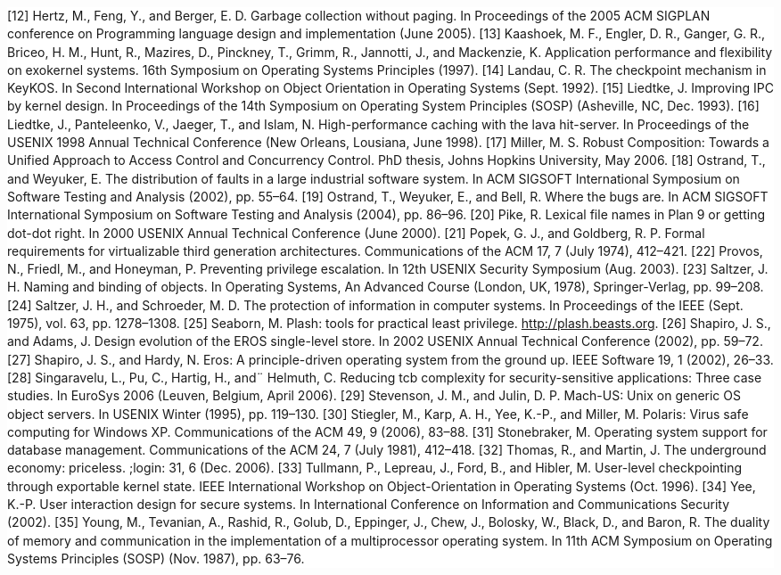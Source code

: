 [12]	Hertz, M., Feng, Y., and Berger, E. D. Garbage collection without paging. In Proceedings of the 2005 ACM SIGPLAN conference on Programming language design and implementation (June 2005).
[13]	Kaashoek, M. F., Engler, D. R., Ganger, G. R., Briceo, H. M., Hunt, R., Mazires, D., Pinckney, T., Grimm, R., Jannotti, J., and Mackenzie, K.
Application performance and flexibility on exokernel systems. 16th Symposium on Operating Systems Principles (1997).
[14]	Landau, C. R. The checkpoint mechanism in
KeyKOS. In Second International Workshop on Object Orientation in Operating Systems (Sept. 1992).
[15]	Liedtke, J. Improving IPC by kernel design. In Proceedings of the 14th Symposium on Operating System Principles (SOSP) (Asheville, NC, Dec. 1993).
[16]	Liedtke, J., Panteleenko, V., Jaeger, T., and Islam, N. High-performance caching with the lava hit-server. In Proceedings of the USENIX 1998 Annual Technical Conference (New Orleans, Lousiana, June 1998).
[17]	Miller, M. S. Robust Composition: Towards a
Unified Approach to Access Control and Concurrency Control. PhD thesis, Johns Hopkins University, May 2006.
[18]	Ostrand, T., and Weyuker, E. The distribution of faults in a large industrial software system. In ACM SIGSOFT International Symposium on Software Testing and Analysis (2002), pp. 55–64.
[19]	Ostrand, T., Weyuker, E., and Bell, R. Where the bugs are. In ACM SIGSOFT International Symposium on Software Testing and Analysis (2004), pp. 86–96.
[20]	Pike, R. Lexical file names in Plan 9 or getting dot-dot right. In 2000 USENIX Annual Technical Conference (June 2000).
[21]	Popek, G. J., and Goldberg, R. P. Formal requirements for virtualizable third generation architectures. Communications of the ACM 17, 7 (July 1974), 412–421.
[22]	Provos, N., Friedl, M., and Honeyman, P.
Preventing privilege escalation. In 12th USENIX Security Symposium (Aug. 2003).
[23]	Saltzer, J. H. Naming and binding of objects. In Operating Systems, An Advanced Course (London, UK, 1978), Springer-Verlag, pp. 99–208.
[24]	Saltzer, J. H., and Schroeder, M. D. The protection of information in computer systems. In Proceedings of the IEEE (Sept. 1975), vol. 63, pp. 1278–1308.
[25]	Seaborn, M. Plash: tools for practical least privilege. http://plash.beasts.org.
[26]	Shapiro, J. S., and Adams, J. Design evolution of the EROS single-level store. In 2002 USENIX Annual Technical Conference (2002), pp. 59–72.
[27]	Shapiro, J. S., and Hardy, N. Eros: A principle-driven operating system from the ground up.
IEEE Software 19, 1 (2002), 26–33.
[28]	Singaravelu, L., Pu, C., Hartig, H., and¨ Helmuth, C. Reducing tcb complexity for security-sensitive applications: Three case studies. In EuroSys 2006 (Leuven, Belgium, April 2006).
[29]	Stevenson, J. M., and Julin, D. P. Mach-US: Unix on generic OS object servers. In USENIX Winter (1995), pp. 119–130.
[30]	Stiegler, M., Karp, A. H., Yee, K.-P., and Miller, M. Polaris: Virus safe computing for Windows XP. Communications of the ACM 49, 9
(2006), 83–88.
[31]	Stonebraker, M. Operating system support for database management. Communications of the ACM 24, 7 (July 1981), 412–418.
[32]	Thomas, R., and Martin, J. The underground economy: priceless. ;login: 31, 6 (Dec. 2006).
[33]	Tullmann, P., Lepreau, J., Ford, B., and Hibler, M. User-level checkpointing through exportable kernel state. IEEE International Workshop on Object-Orientation in Operating Systems (Oct.
1996).
[34]	Yee, K.-P. User interaction design for secure systems. In International Conference on Information and Communications Security (2002).
[35]	Young, M., Tevanian, A., Rashid, R., Golub, D., Eppinger, J., Chew, J., Bolosky, W., Black, D., and Baron, R. The duality of memory and communication in the implementation of a multiprocessor operating system. In 11th ACM Symposium on Operating Systems Principles (SOSP) (Nov. 1987), pp. 63–76.

